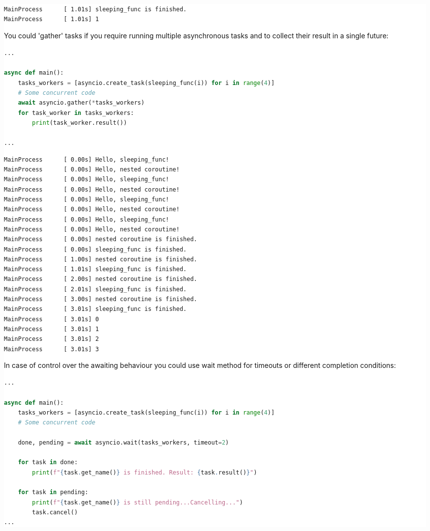 ```commandline
MainProcess      [ 1.01s] sleeping_func is finished.
MainProcess      [ 1.01s] 1
```


You could 'gather' tasks if you require running multiple asynchronous tasks and to collect their result in a single 
future:
```python
...

async def main():
    tasks_workers = [asyncio.create_task(sleeping_func(i)) for i in range(4)]
    # Some concurrent code
    await asyncio.gather(*tasks_workers)
    for task_worker in tasks_workers:
        print(task_worker.result())

...

```
```commandline
MainProcess      [ 0.00s] Hello, sleeping_func!
MainProcess      [ 0.00s] Hello, nested coroutine!
MainProcess      [ 0.00s] Hello, sleeping_func!
MainProcess      [ 0.00s] Hello, nested coroutine!
MainProcess      [ 0.00s] Hello, sleeping_func!
MainProcess      [ 0.00s] Hello, nested coroutine!
MainProcess      [ 0.00s] Hello, sleeping_func!
MainProcess      [ 0.00s] Hello, nested coroutine!
MainProcess      [ 0.00s] nested coroutine is finished.
MainProcess      [ 0.00s] sleeping_func is finished.
MainProcess      [ 1.00s] nested coroutine is finished.
MainProcess      [ 1.01s] sleeping_func is finished.
MainProcess      [ 2.00s] nested coroutine is finished.
MainProcess      [ 2.01s] sleeping_func is finished.
MainProcess      [ 3.00s] nested coroutine is finished.
MainProcess      [ 3.01s] sleeping_func is finished.
MainProcess      [ 3.01s] 0
MainProcess      [ 3.01s] 1
MainProcess      [ 3.01s] 2
MainProcess      [ 3.01s] 3
```


In case of control over the awaiting behaviour you could use wait method for timeouts or different completion 
conditions:
```python
...

async def main():
    tasks_workers = [asyncio.create_task(sleeping_func(i)) for i in range(4)]
    # Some concurrent code

    done, pending = await asyncio.wait(tasks_workers, timeout=2)

    for task in done:
        print(f"{task.get_name()} is finished. Result: {task.result()}")

    for task in pending:
        print(f"{task.get_name()} is still pending...Cancelling...")
        task.cancel()
...

```